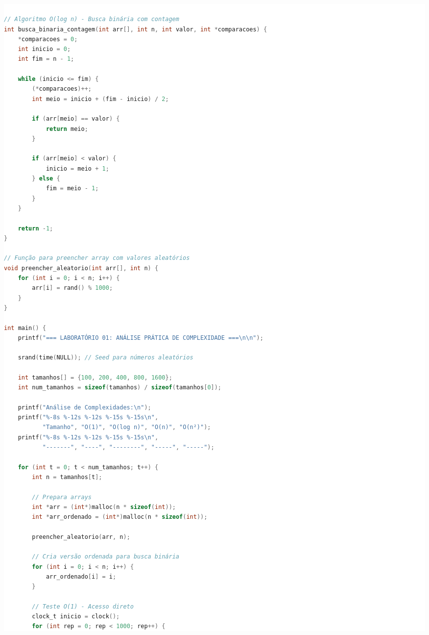 ```c

// Algoritmo O(log n) - Busca binária com contagem
int busca_binaria_contagem(int arr[], int n, int valor, int *comparacoes) {
    *comparacoes = 0;
    int inicio = 0;
    int fim = n - 1;
    
    while (inicio <= fim) {
        (*comparacoes)++;
        int meio = inicio + (fim - inicio) / 2;
        
        if (arr[meio] == valor) {
            return meio;
        }
        
        if (arr[meio] < valor) {
            inicio = meio + 1;
        } else {
            fim = meio - 1;
        }
    }
    
    return -1;
}

// Função para preencher array com valores aleatórios
void preencher_aleatorio(int arr[], int n) {
    for (int i = 0; i < n; i++) {
        arr[i] = rand() % 1000;
    }
}

int main() {
    printf("=== LABORATÓRIO 01: ANÁLISE PRÁTICA DE COMPLEXIDADE ===\n\n");
    
    srand(time(NULL)); // Seed para números aleatórios
    
    int tamanhos[] = {100, 200, 400, 800, 1600};
    int num_tamanhos = sizeof(tamanhos) / sizeof(tamanhos[0]);
    
    printf("Análise de Complexidades:\n");
    printf("%-8s %-12s %-12s %-15s %-15s\n", 
           "Tamanho", "O(1)", "O(log n)", "O(n)", "O(n²)");
    printf("%-8s %-12s %-12s %-15s %-15s\n", 
           "-------", "----", "--------", "-----", "-----");
    
    for (int t = 0; t < num_tamanhos; t++) {
        int n = tamanhos[t];
        
        // Prepara arrays
        int *arr = (int*)malloc(n * sizeof(int));
        int *arr_ordenado = (int*)malloc(n * sizeof(int));
        
        preencher_aleatorio(arr, n);
        
        // Cria versão ordenada para busca binária
        for (int i = 0; i < n; i++) {
            arr_ordenado[i] = i;
        }
        
        // Teste O(1) - Acesso direto
        clock_t inicio = clock();
        for (int rep = 0; rep < 1000; rep++) {
```